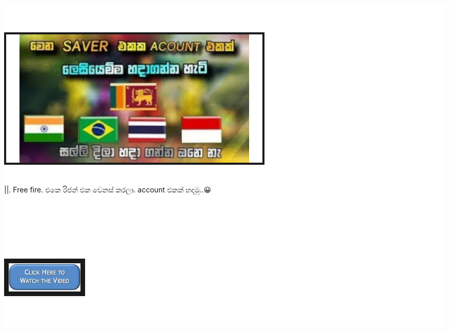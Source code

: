 </a>


<br><br>

<img src =New/v8.Jpg height=250 width =500 border = 4 >
  <br><br>

||. Free fire. එකෙ රිජන් එක වෙනස් කරලා. account එකක් හදමු..😀

<br><br>

<a href=https://youtu.be/fqYuhr2iF9Q >

<br><br>

<img src =New/watch.jpg height=55 width =140 border =9 >

</a>

<br><br>
